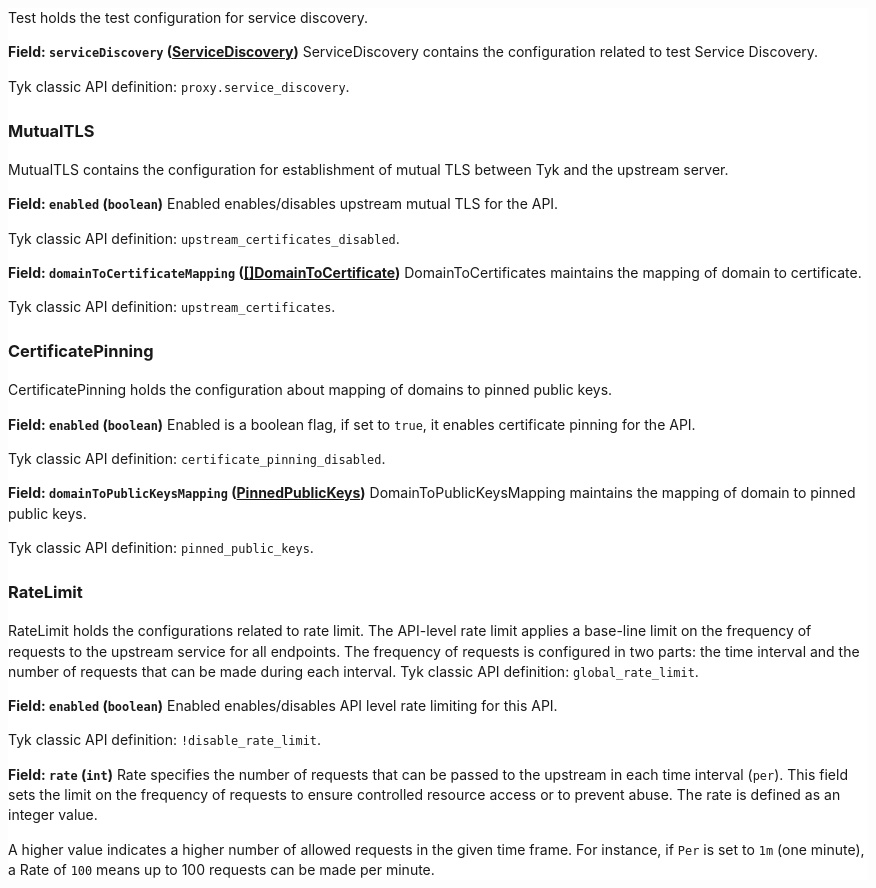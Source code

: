 Test holds the test configuration for service discovery.

**Field: `serviceDiscovery` ([ServiceDiscovery](#servicediscovery))**
ServiceDiscovery contains the configuration related to test Service Discovery.

Tyk classic API definition: `proxy.service_discovery`.

### **MutualTLS**

MutualTLS contains the configuration for establishment of mutual TLS between Tyk and the upstream server.

**Field: `enabled` (`boolean`)**
Enabled enables/disables upstream mutual TLS for the API.

Tyk classic API definition: `upstream_certificates_disabled`.

**Field: `domainToCertificateMapping` ([[]DomainToCertificate](#domaintocertificate))**
DomainToCertificates maintains the mapping of domain to certificate.

Tyk classic API definition: `upstream_certificates`.

### **CertificatePinning**

CertificatePinning holds the configuration about mapping of domains to pinned public keys.

**Field: `enabled` (`boolean`)**
Enabled is a boolean flag, if set to `true`, it enables certificate pinning for the API.


Tyk classic API definition: `certificate_pinning_disabled`.

**Field: `domainToPublicKeysMapping` ([PinnedPublicKeys](#pinnedpublickeys))**
DomainToPublicKeysMapping maintains the mapping of domain to pinned public keys.


Tyk classic API definition: `pinned_public_keys`.

### **RateLimit**

RateLimit holds the configurations related to rate limit.
The API-level rate limit applies a base-line limit on the frequency of requests to the upstream service for all endpoints. The frequency of requests is configured in two parts: the time interval and the number of requests that can be made during each interval.
Tyk classic API definition: `global_rate_limit`.

**Field: `enabled` (`boolean`)**
Enabled enables/disables API level rate limiting for this API.


Tyk classic API definition: `!disable_rate_limit`.

**Field: `rate` (`int`)**
Rate specifies the number of requests that can be passed to the upstream in each time interval (`per`).
This field sets the limit on the frequency of requests to ensure controlled
resource access or to prevent abuse. The rate is defined as an integer value.

A higher value indicates a higher number of allowed requests in the given
time frame. For instance, if `Per` is set to `1m` (one minute), a Rate of `100`
means up to 100 requests can be made per minute.
